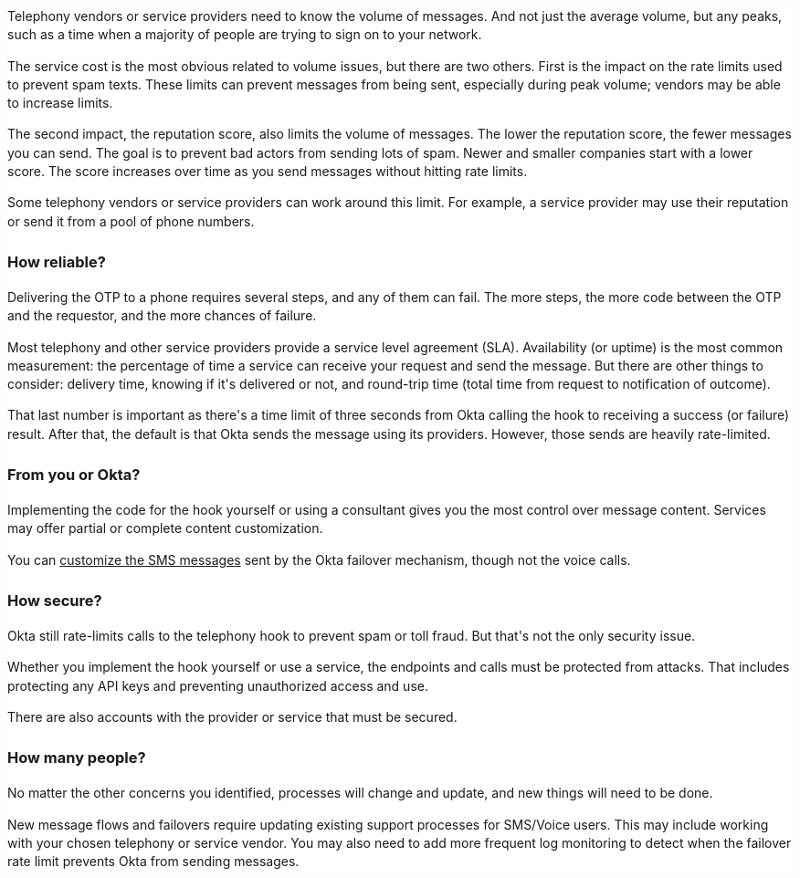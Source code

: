 Telephony vendors or service providers need to know the volume of messages. And not just the average volume, but any peaks, such as a time when a majority of people are trying to sign on to your network.

The service cost is the most obvious related to volume issues, but there are two others. First is the impact on the rate limits used to prevent spam texts. These limits can prevent messages from being sent, especially during peak volume; vendors may be able to increase limits.

The second impact, the reputation score, also limits the volume of messages. The lower the reputation score, the fewer messages you can send. The goal is to prevent bad actors from sending lots of spam. Newer and smaller companies start with a lower score. The score increases over time as you send messages without hitting rate limits.

Some telephony vendors or service providers can work around this limit. For example, a service provider may use their reputation or send it from a pool of phone numbers.

### How reliable?

Delivering the OTP to a phone requires several steps, and any of them can fail. The more steps, the more code between the OTP and the requestor, and the more chances of failure.

Most telephony and other service providers provide a service level agreement (SLA). Availability (or uptime) is the most common measurement: the percentage of time a service can receive your request and send the message. But there are other things to consider: delivery time, knowing if it's delivered or not, and round-trip time (total time from request to notification of outcome).

That last number is important as there's a time limit of three seconds from Okta calling the hook to receiving a success (or failure) result. After that, the default is that Okta sends the message using its providers. However, those sends are heavily rate-limited.

### From you or Okta?

Implementing the code for the hook yourself or using a consultant gives you the most control over message content. Services may offer partial or complete content customization.

You can [customize the SMS messages](https://help.okta.com/oie/en-us/content/topics/settings/settings_sms.htm) sent by the Okta failover mechanism, though not the voice calls.

### How secure?

Okta still rate-limits calls to the telephony hook to prevent spam or toll fraud. But that's not the only security issue.

Whether you implement the hook yourself or use a service, the endpoints and calls must be protected from attacks. That includes protecting any API keys and preventing unauthorized access and use.

There are also accounts with the provider or service that must be secured. 

### How many people?

No matter the other concerns you identified, processes will change and update, and new things will need to be done.

New message flows and failovers require updating existing support processes for SMS/Voice users. This may include working with your chosen telephony or service vendor. You may also need to add more frequent log monitoring to detect when the failover rate limit prevents Okta from sending messages.
